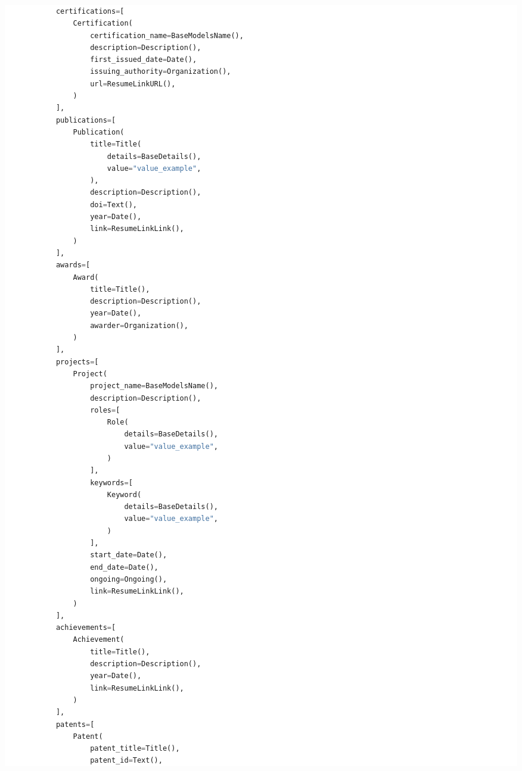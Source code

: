 ```python
            certifications=[
                Certification(
                    certification_name=BaseModelsName(),
                    description=Description(),
                    first_issued_date=Date(),
                    issuing_authority=Organization(),
                    url=ResumeLinkURL(),
                )
            ],
            publications=[
                Publication(
                    title=Title(
                        details=BaseDetails(),
                        value="value_example",
                    ),
                    description=Description(),
                    doi=Text(),
                    year=Date(),
                    link=ResumeLinkLink(),
                )
            ],
            awards=[
                Award(
                    title=Title(),
                    description=Description(),
                    year=Date(),
                    awarder=Organization(),
                )
            ],
            projects=[
                Project(
                    project_name=BaseModelsName(),
                    description=Description(),
                    roles=[
                        Role(
                            details=BaseDetails(),
                            value="value_example",
                        )
                    ],
                    keywords=[
                        Keyword(
                            details=BaseDetails(),
                            value="value_example",
                        )
                    ],
                    start_date=Date(),
                    end_date=Date(),
                    ongoing=Ongoing(),
                    link=ResumeLinkLink(),
                )
            ],
            achievements=[
                Achievement(
                    title=Title(),
                    description=Description(),
                    year=Date(),
                    link=ResumeLinkLink(),
                )
            ],
            patents=[
                Patent(
                    patent_title=Title(),
                    patent_id=Text(),
```
